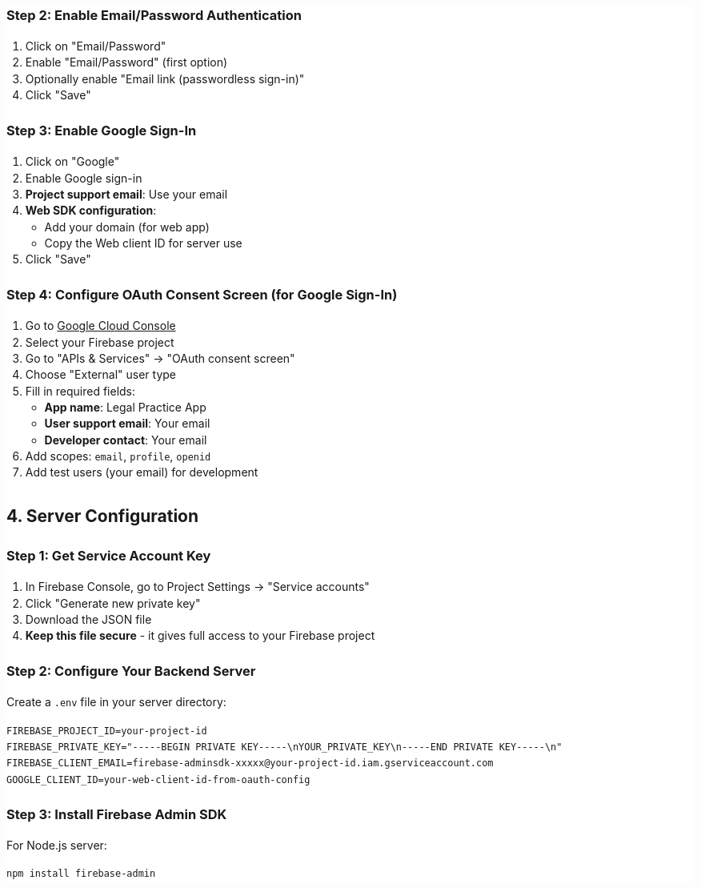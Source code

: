 ### Step 2: Enable Email/Password Authentication
1. Click on "Email/Password"
2. Enable "Email/Password" (first option)
3. Optionally enable "Email link (passwordless sign-in)"
4. Click "Save"

### Step 3: Enable Google Sign-In
1. Click on "Google"
2. Enable Google sign-in
3. **Project support email**: Use your email
4. **Web SDK configuration**: 
   - Add your domain (for web app)
   - Copy the Web client ID for server use
5. Click "Save"

### Step 4: Configure OAuth Consent Screen (for Google Sign-In)
1. Go to [Google Cloud Console](https://console.cloud.google.com/)
2. Select your Firebase project
3. Go to "APIs & Services" → "OAuth consent screen"
4. Choose "External" user type
5. Fill in required fields:
   - **App name**: Legal Practice App
   - **User support email**: Your email
   - **Developer contact**: Your email
6. Add scopes: `email`, `profile`, `openid`
7. Add test users (your email) for development

## 4. Server Configuration

### Step 1: Get Service Account Key
1. In Firebase Console, go to Project Settings → "Service accounts"
2. Click "Generate new private key"
3. Download the JSON file
4. **Keep this file secure** - it gives full access to your Firebase project

### Step 2: Configure Your Backend Server
Create a `.env` file in your server directory:
```env
FIREBASE_PROJECT_ID=your-project-id
FIREBASE_PRIVATE_KEY="-----BEGIN PRIVATE KEY-----\nYOUR_PRIVATE_KEY\n-----END PRIVATE KEY-----\n"
FIREBASE_CLIENT_EMAIL=firebase-adminsdk-xxxxx@your-project-id.iam.gserviceaccount.com
GOOGLE_CLIENT_ID=your-web-client-id-from-oauth-config
```

### Step 3: Install Firebase Admin SDK
For Node.js server:
```bash
npm install firebase-admin
```
